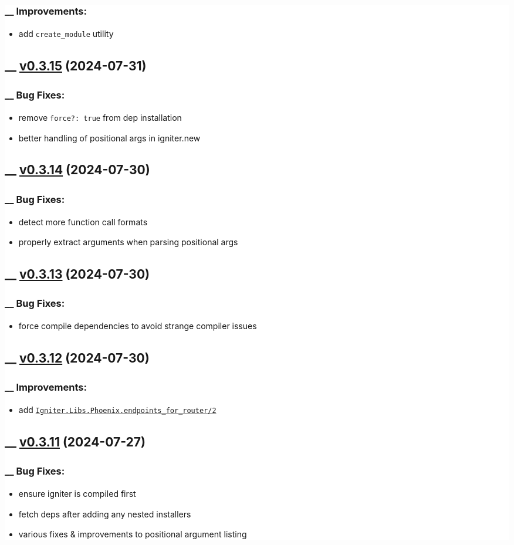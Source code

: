 
###  __ Improvements:

  * add `create_module` utility



##  __ [v0.3.15](external_link) (2024-07-31)

###  __ Bug Fixes:

  * remove `force?: true` from dep installation

  * better handling of positional args in igniter.new




##  __ [v0.3.14](external_link) (2024-07-30)

###  __ Bug Fixes:

  * detect more function call formats

  * properly extract arguments when parsing positional args




##  __ [v0.3.13](external_link) (2024-07-30)

###  __ Bug Fixes:

  * force compile dependencies to avoid strange compiler issues



##  __ [v0.3.12](external_link) (2024-07-30)

###  __ Improvements:

  * add [`Igniter.Libs.Phoenix.endpoints_for_router/2`](external_link)



##  __ [v0.3.11](external_link) (2024-07-27)

###  __ Bug Fixes:

  * ensure igniter is compiled first

  * fetch deps after adding any nested installers

  * various fixes & improvements to positional argument listing



